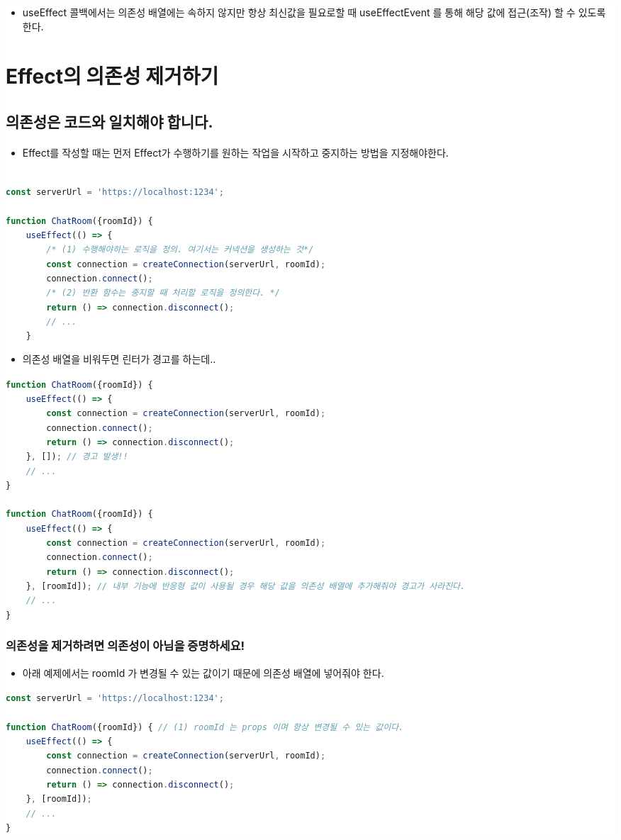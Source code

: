 - useEffect 콜백에서는 의존성 배열에는 속하지 않지만 항상 최신값을 필요로할 때 useEffectEvent 를 통해 해당 값에 접근(조작) 할 수 있도록 한다.

# Effect의 의존성 제거하기

## 의존성은 코드와 일치해야 합니다.

- Effect를 작성할 때는 먼저 Effect가 수행하기를 원하는 작업을 시작하고 중지하는 방법을 지정해야한다.

```jsx

const serverUrl = 'https://localhost:1234';

function ChatRoom({roomId}) {
    useEffect(() => {
        /* (1) 수행해야하는 로직을 정의. 여기서는 커넥션을 생성하는 것*/
        const connection = createConnection(serverUrl, roomId);
        connection.connect();
        /* (2) 반환 함수는 중지할 때 처리할 로직을 정의한다. */
        return () => connection.disconnect();
        // ...
    }
```

- 의존성 배열을 비워두면 린터가 경고를 하는데..

```jsx
function ChatRoom({roomId}) {
    useEffect(() => {
        const connection = createConnection(serverUrl, roomId);
        connection.connect();
        return () => connection.disconnect();
    }, []); // 경고 발생!!
    // ...
}

function ChatRoom({roomId}) {
    useEffect(() => {
        const connection = createConnection(serverUrl, roomId);
        connection.connect();
        return () => connection.disconnect();
    }, [roomId]); // 내부 기능에 반응형 값이 사용될 경우 해당 값을 의존성 배열에 추가해줘야 경고가 사라진다.
    // ...
}
```

### 의존성을 제거하려면 의존성이 아님을 증명하세요!

- 아래 예제에서는 roomId 가 변경될 수 있는 값이기 때문에 의존성 배열에 넣어줘야 한다.

```jsx
const serverUrl = 'https://localhost:1234';

function ChatRoom({roomId}) { // (1) roomId 는 props 이며 항상 변경될 수 있는 값이다.
    useEffect(() => {
        const connection = createConnection(serverUrl, roomId);
        connection.connect();
        return () => connection.disconnect();
    }, [roomId]);
    // ...
}
```
